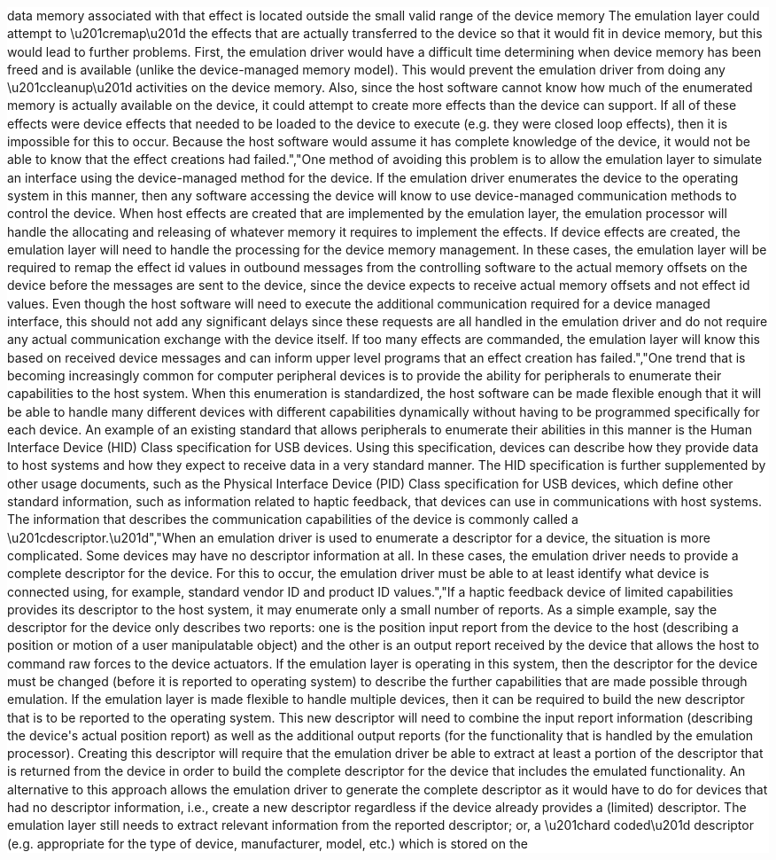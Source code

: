 data memory associated with that effect is located outside the small valid range of the device memory The emulation layer could attempt to \u201cremap\u201d the effects that are actually transferred to the device so that it would fit in device memory, but this would lead to further problems. First, the emulation driver would have a difficult time determining when device memory has been freed and is available (unlike the device-managed memory model). This would prevent the emulation driver from doing any \u201ccleanup\u201d activities on the device memory. Also, since the host software cannot know how much of the enumerated memory is actually available on the device, it could attempt to create more effects than the device can support. If all of these effects were device effects that needed to be loaded to the device to execute (e.g. they were closed loop effects), then it is impossible for this to occur. Because the host software would assume it has complete knowledge of the device, it would not be able to know that the effect creations had failed.","One method of avoiding this problem is to allow the emulation layer to simulate an interface using the device-managed method for the device. If the emulation driver enumerates the device to the operating system in this manner, then any software accessing the device will know to use device-managed communication methods to control the device. When host effects are created that are implemented by the emulation layer, the emulation processor will handle the allocating and releasing of whatever memory it requires to implement the effects. If device effects are created, the emulation layer will need to handle the processing for the device memory management. In these cases, the emulation layer will be required to remap the effect id values in outbound messages from the controlling software to the actual memory offsets on the device before the messages are sent to the device, since the device expects to receive actual memory offsets and not effect id values. Even though the host software will need to execute the additional communication required for a device managed interface, this should not add any significant delays since these requests are all handled in the emulation driver and do not require any actual communication exchange with the device itself. If too many effects are commanded, the emulation layer will know this based on received device messages and can inform upper level programs that an effect creation has failed.","One trend that is becoming increasingly common for computer peripheral devices is to provide the ability for peripherals to enumerate their capabilities to the host system. When this enumeration is standardized, the host software can be made flexible enough that it will be able to handle many different devices with different capabilities dynamically without having to be programmed specifically for each device. An example of an existing standard that allows peripherals to enumerate their abilities in this manner is the Human Interface Device (HID) Class specification for USB devices. Using this specification, devices can describe how they provide data to host systems and how they expect to receive data in a very standard manner. The HID specification is further supplemented by other usage documents, such as the Physical Interface Device (PID) Class specification for USB devices, which define other standard information, such as information related to haptic feedback, that devices can use in communications with host systems. The information that describes the communication capabilities of the device is commonly called a \u201cdescriptor.\u201d","When an emulation driver is used to enumerate a descriptor for a device, the situation is more complicated. Some devices may have no descriptor information at all. In these cases, the emulation driver needs to provide a complete descriptor for the device. For this to occur, the emulation driver must be able to at least identify what device is connected using, for example, standard vendor ID and product ID values.","If a haptic feedback device of limited capabilities provides its descriptor to the host system, it may enumerate only a small number of reports. As a simple example, say the descriptor for the device only describes two reports: one is the position input report from the device to the host (describing a position or motion of a user manipulatable object) and the other is an output report received by the device that allows the host to command raw forces to the device actuators. If the emulation layer is operating in this system, then the descriptor for the device must be changed (before it is reported to operating system) to describe the further capabilities that are made possible through emulation. If the emulation layer is made flexible to handle multiple devices, then it can be required to build the new descriptor that is to be reported to the operating system. This new descriptor will need to combine the input report information (describing the device's actual position report) as well as the additional output reports (for the functionality that is handled by the emulation processor). Creating this descriptor will require that the emulation driver be able to extract at least a portion of the descriptor that is returned from the device in order to build the complete descriptor for the device that includes the emulated functionality. An alternative to this approach allows the emulation driver to generate the complete descriptor as it would have to do for devices that had no descriptor information, i.e., create a new descriptor regardless if the device already provides a (limited) descriptor. The emulation layer still needs to extract relevant information from the reported descriptor; or, a \u201chard coded\u201d descriptor (e.g. appropriate for the type of device, manufacturer, model, etc.) which is stored on the
